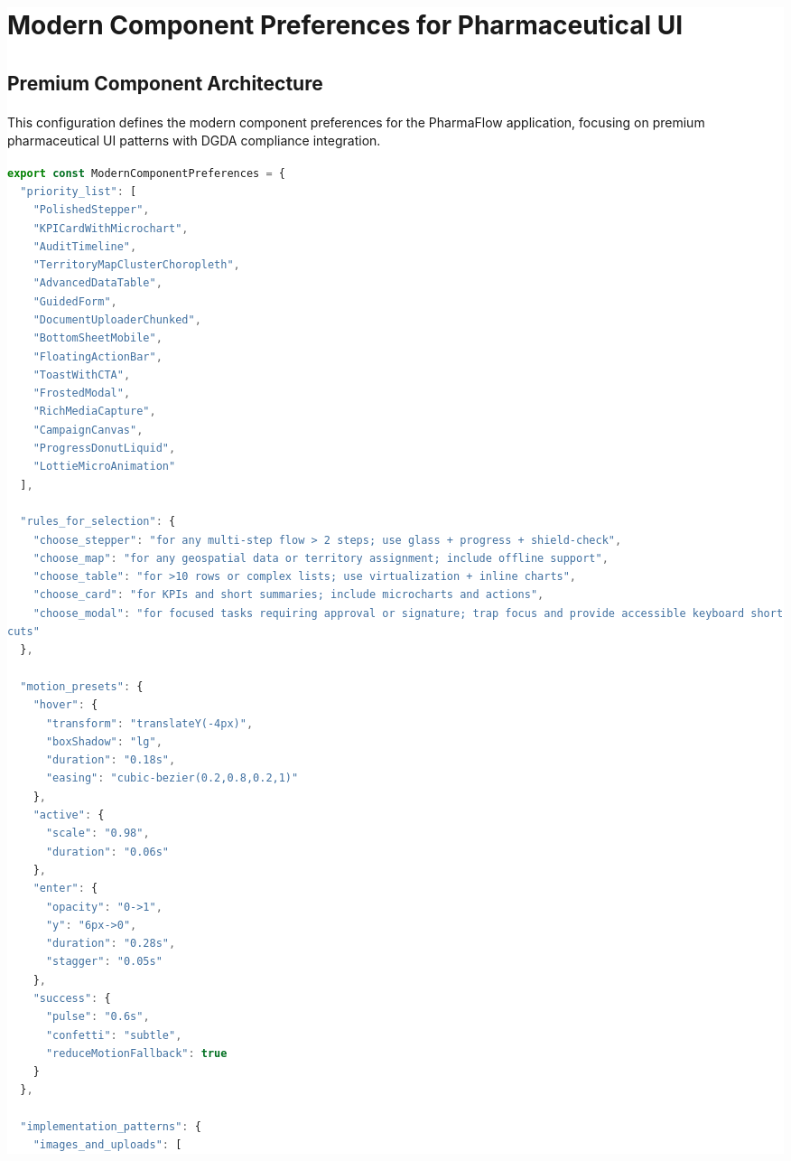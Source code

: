 # Modern Component Preferences for Pharmaceutical UI

## Premium Component Architecture

This configuration defines the modern component preferences for the PharmaFlow application, focusing on premium pharmaceutical UI patterns with DGDA compliance integration.

```typescript
export const ModernComponentPreferences = {
  "priority_list": [
    "PolishedStepper",
    "KPICardWithMicrochart",
    "AuditTimeline", 
    "TerritoryMapClusterChoropleth",
    "AdvancedDataTable",
    "GuidedForm",
    "DocumentUploaderChunked",
    "BottomSheetMobile",
    "FloatingActionBar",
    "ToastWithCTA",
    "FrostedModal",
    "RichMediaCapture",
    "CampaignCanvas",
    "ProgressDonutLiquid",
    "LottieMicroAnimation"
  ],
  
  "rules_for_selection": {
    "choose_stepper": "for any multi-step flow > 2 steps; use glass + progress + shield-check",
    "choose_map": "for any geospatial data or territory assignment; include offline support",
    "choose_table": "for >10 rows or complex lists; use virtualization + inline charts",
    "choose_card": "for KPIs and short summaries; include microcharts and actions",
    "choose_modal": "for focused tasks requiring approval or signature; trap focus and provide accessible keyboard shortcuts"
  },
  
  "motion_presets": {
    "hover": {
      "transform": "translateY(-4px)",
      "boxShadow": "lg",
      "duration": "0.18s",
      "easing": "cubic-bezier(0.2,0.8,0.2,1)"
    },
    "active": {
      "scale": "0.98",
      "duration": "0.06s"
    },
    "enter": {
      "opacity": "0->1",
      "y": "6px->0", 
      "duration": "0.28s",
      "stagger": "0.05s"
    },
    "success": {
      "pulse": "0.6s",
      "confetti": "subtle",
      "reduceMotionFallback": true
    }
  },
  
  "implementation_patterns": {
    "images_and_uploads": [
```